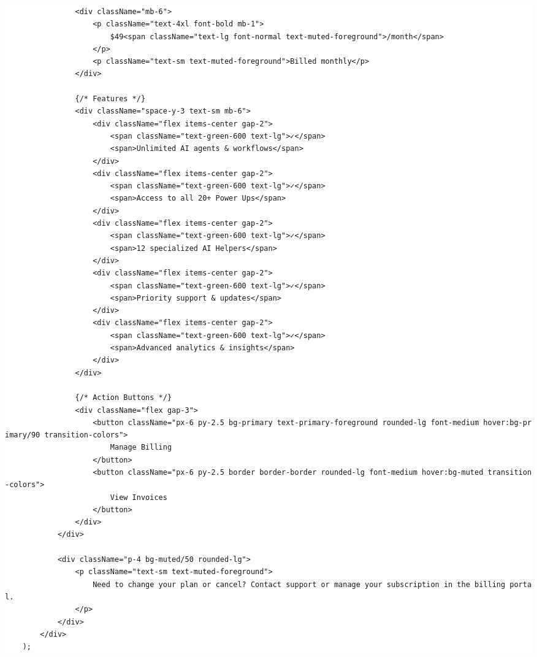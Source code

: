```tsx
                <div className="mb-6">
                    <p className="text-4xl font-bold mb-1">
                        $49<span className="text-lg font-normal text-muted-foreground">/month</span>
                    </p>
                    <p className="text-sm text-muted-foreground">Billed monthly</p>
                </div>
                
                {/* Features */}
                <div className="space-y-3 text-sm mb-6">
                    <div className="flex items-center gap-2">
                        <span className="text-green-600 text-lg">✓</span>
                        <span>Unlimited AI agents & workflows</span>
                    </div>
                    <div className="flex items-center gap-2">
                        <span className="text-green-600 text-lg">✓</span>
                        <span>Access to all 20+ Power Ups</span>
                    </div>
                    <div className="flex items-center gap-2">
                        <span className="text-green-600 text-lg">✓</span>
                        <span>12 specialized AI Helpers</span>
                    </div>
                    <div className="flex items-center gap-2">
                        <span className="text-green-600 text-lg">✓</span>
                        <span>Priority support & updates</span>
                    </div>
                    <div className="flex items-center gap-2">
                        <span className="text-green-600 text-lg">✓</span>
                        <span>Advanced analytics & insights</span>
                    </div>
                </div>
                
                {/* Action Buttons */}
                <div className="flex gap-3">
                    <button className="px-6 py-2.5 bg-primary text-primary-foreground rounded-lg font-medium hover:bg-primary/90 transition-colors">
                        Manage Billing
                    </button>
                    <button className="px-6 py-2.5 border border-border rounded-lg font-medium hover:bg-muted transition-colors">
                        View Invoices
                    </button>
                </div>
            </div>
            
            <div className="p-4 bg-muted/50 rounded-lg">
                <p className="text-sm text-muted-foreground">
                    Need to change your plan or cancel? Contact support or manage your subscription in the billing portal.
                </p>
            </div>
        </div>
    );
```
